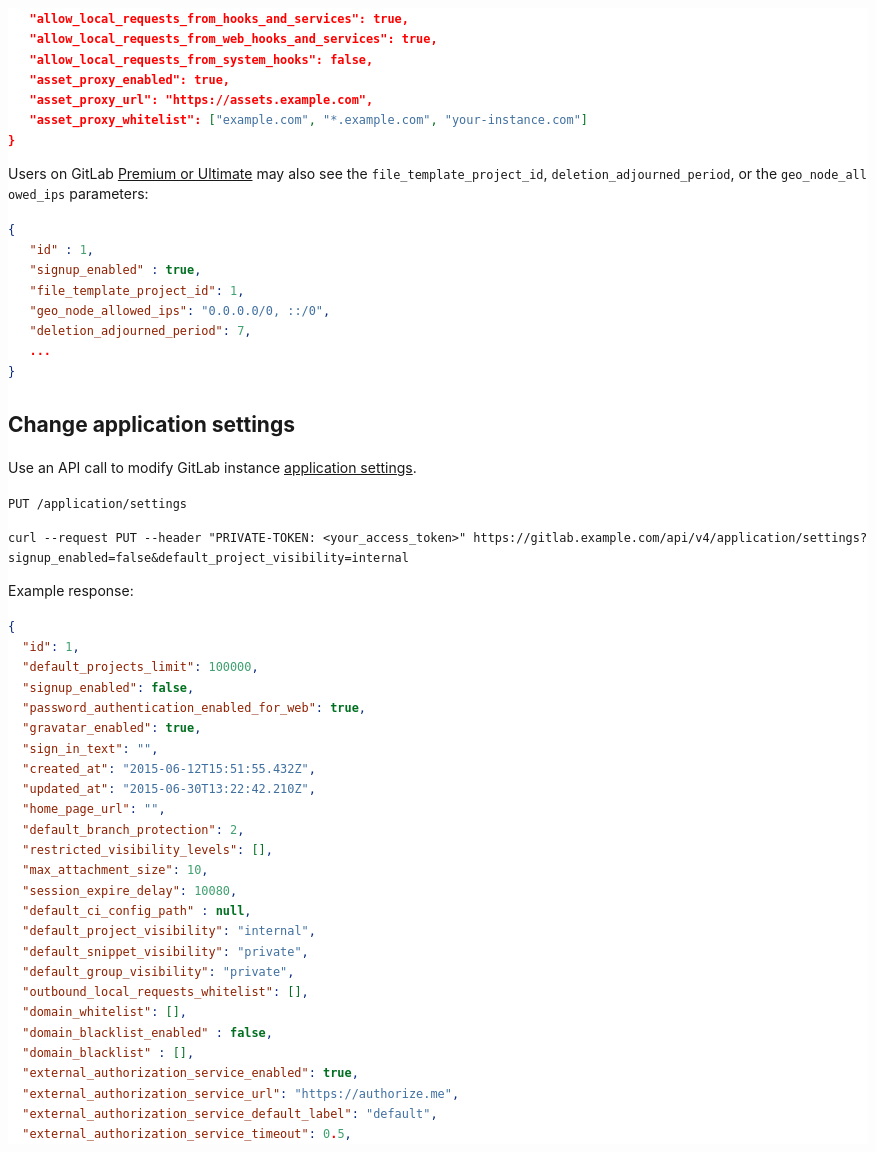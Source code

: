```json
   "allow_local_requests_from_hooks_and_services": true,
   "allow_local_requests_from_web_hooks_and_services": true,
   "allow_local_requests_from_system_hooks": false,
   "asset_proxy_enabled": true,
   "asset_proxy_url": "https://assets.example.com",
   "asset_proxy_whitelist": ["example.com", "*.example.com", "your-instance.com"]
}
```

Users on GitLab [Premium or Ultimate](https://about.gitlab.com/pricing/) may also see
the `file_template_project_id`, `deletion_adjourned_period`, or the `geo_node_allowed_ips` parameters:

```json
{
   "id" : 1,
   "signup_enabled" : true,
   "file_template_project_id": 1,
   "geo_node_allowed_ips": "0.0.0.0/0, ::/0",
   "deletion_adjourned_period": 7,
   ...
}
```

## Change application settings

Use an API call to modify GitLab instance
[application settings](#list-of-settings-that-can-be-accessed-via-api-calls).

```plaintext
PUT /application/settings
```

```shell
curl --request PUT --header "PRIVATE-TOKEN: <your_access_token>" https://gitlab.example.com/api/v4/application/settings?signup_enabled=false&default_project_visibility=internal
```

Example response:

```json
{
  "id": 1,
  "default_projects_limit": 100000,
  "signup_enabled": false,
  "password_authentication_enabled_for_web": true,
  "gravatar_enabled": true,
  "sign_in_text": "",
  "created_at": "2015-06-12T15:51:55.432Z",
  "updated_at": "2015-06-30T13:22:42.210Z",
  "home_page_url": "",
  "default_branch_protection": 2,
  "restricted_visibility_levels": [],
  "max_attachment_size": 10,
  "session_expire_delay": 10080,
  "default_ci_config_path" : null,
  "default_project_visibility": "internal",
  "default_snippet_visibility": "private",
  "default_group_visibility": "private",
  "outbound_local_requests_whitelist": [],
  "domain_whitelist": [],
  "domain_blacklist_enabled" : false,
  "domain_blacklist" : [],
  "external_authorization_service_enabled": true,
  "external_authorization_service_url": "https://authorize.me",
  "external_authorization_service_default_label": "default",
  "external_authorization_service_timeout": 0.5,
```